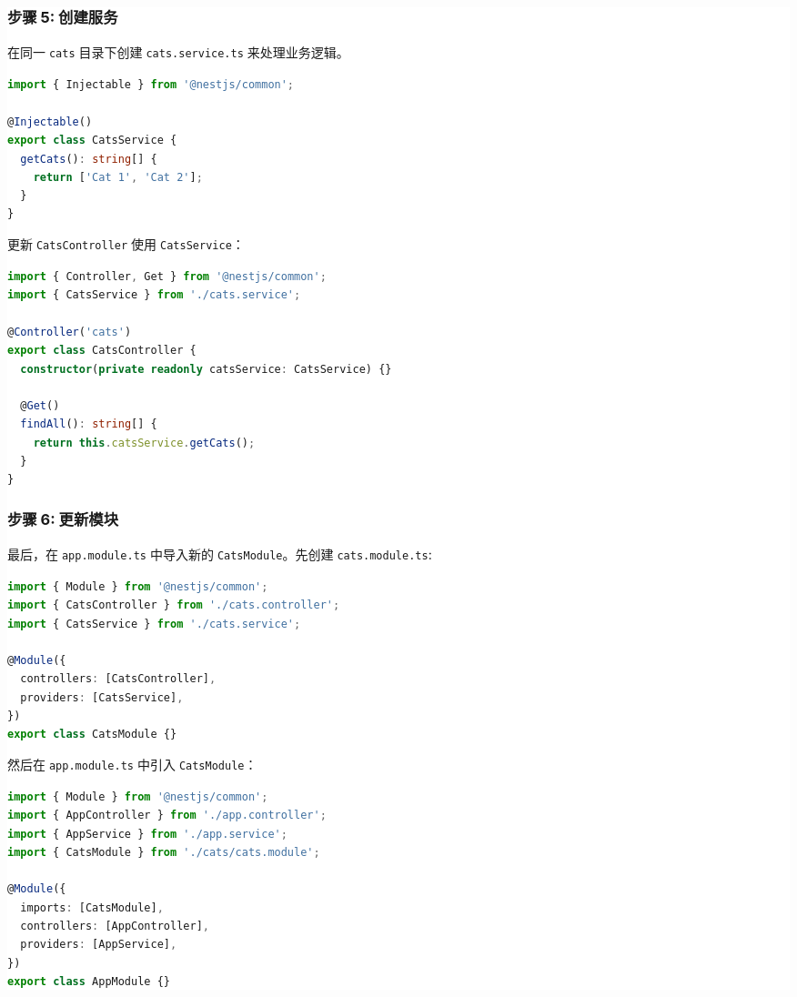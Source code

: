 ### 步骤 5: 创建服务

在同一 `cats` 目录下创建 `cats.service.ts` 来处理业务逻辑。

```typescript
import { Injectable } from '@nestjs/common';

@Injectable()
export class CatsService {
  getCats(): string[] {
    return ['Cat 1', 'Cat 2'];
  }
}
```

更新 `CatsController` 使用 `CatsService`：

```typescript
import { Controller, Get } from '@nestjs/common';
import { CatsService } from './cats.service';

@Controller('cats')
export class CatsController {
  constructor(private readonly catsService: CatsService) {}

  @Get()
  findAll(): string[] {
    return this.catsService.getCats();
  }
}
```

### 步骤 6: 更新模块

最后，在 `app.module.ts` 中导入新的 `CatsModule`。先创建 `cats.module.ts`:

```typescript
import { Module } from '@nestjs/common';
import { CatsController } from './cats.controller';
import { CatsService } from './cats.service';

@Module({
  controllers: [CatsController],
  providers: [CatsService],
})
export class CatsModule {}
```

然后在 `app.module.ts` 中引入 `CatsModule`：

```typescript
import { Module } from '@nestjs/common';
import { AppController } from './app.controller';
import { AppService } from './app.service';
import { CatsModule } from './cats/cats.module';

@Module({
  imports: [CatsModule],
  controllers: [AppController],
  providers: [AppService],
})
export class AppModule {}
```
